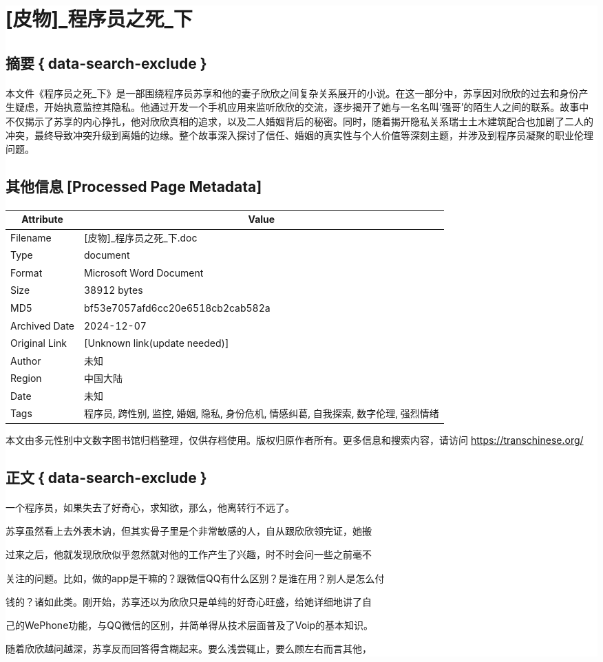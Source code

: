 # [皮物]_程序员之死_下



## 摘要  { data-search-exclude }


本文件《程序员之死_下》是一部围绕程序员苏享和他的妻子欣欣之间复杂关系展开的小说。在这一部分中，苏享因对欣欣的过去和身份产生疑虑，开始执意监控其隐私。他通过开发一个手机应用来监听欣欣的交流，逐步揭开了她与一名名叫‘强哥’的陌生人之间的联系。故事中不仅揭示了苏享的内心挣扎，他对欣欣真相的追求，以及二人婚姻背后的秘密。同时，随着揭开隐私关系瑞士土木建筑配合也加剧了二人的冲突，最终导致冲突升级到离婚的边缘。整个故事深入探讨了信任、婚姻的真实性与个人价值等深刻主题，并涉及到程序员凝聚的职业伦理问题。



## 其他信息 [Processed Page Metadata]

| Attribute       | Value                                  |
|-----------------|----------------------------------------|
| Filename        | [皮物]_程序员之死_下.doc                             |
| Type            | document                                 |
| Format          | Microsoft Word Document                               |
| Size            | 38912 bytes                           |
| MD5             | bf53e7057afd6cc20e6518cb2cab582a                                  |
| Archived Date   | 2024-12-07                             |
| Original Link   | [Unknown link(update needed)]                         |
| Author          | 未知                               |
| Region          | 中国大陆                               |
| Date            | 未知                                 |
| Tags            | 程序员, 跨性别, 监控, 婚姻, 隐私, 身份危机, 情感纠葛, 自我探索, 数字伦理, 强烈情绪                                 |

本文由多元性别中文数字图书馆归档整理，仅供存档使用。版权归原作者所有。更多信息和搜索内容，请访问 <https://transchinese.org/>


## 正文 { data-search-exclude }


一个程序员，如果失去了好奇心，求知欲，那么，他离转行不远了。

苏享虽然看上去外表木讷，但其实骨子里是个非常敏感的人，自从跟欣欣领完证，她搬

过来之后，他就发现欣欣似乎忽然就对他的工作产生了兴趣，时不时会问一些之前毫不

关注的问题。比如，做的app是干嘛的？跟微信QQ有什么区别？是谁在用？别人是怎么付

钱的？诸如此类。刚开始，苏享还以为欣欣只是单纯的好奇心旺盛，给她详细地讲了自

己的WePhone功能，与QQ微信的区别，并简单得从技术层面普及了Voip的基本知识。

随着欣欣越问越深，苏享反而回答得含糊起来。要么浅尝辄止，要么顾左右而言其他，
